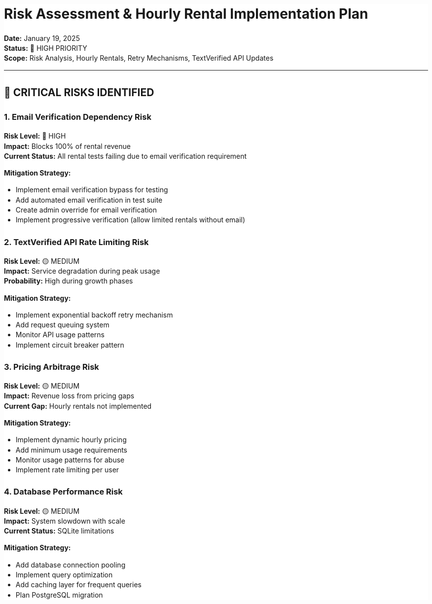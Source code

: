 # Risk Assessment & Hourly Rental Implementation Plan

**Date:** January 19, 2025  
**Status:** 🔴 HIGH PRIORITY  
**Scope:** Risk Analysis, Hourly Rentals, Retry Mechanisms, TextVerified API Updates

---

## 🚨 CRITICAL RISKS IDENTIFIED

### **1. Email Verification Dependency Risk**
**Risk Level:** 🔴 HIGH  
**Impact:** Blocks 100% of rental revenue  
**Current Status:** All rental tests failing due to email verification requirement

**Mitigation Strategy:**
- Implement email verification bypass for testing
- Add automated email verification in test suite
- Create admin override for email verification
- Implement progressive verification (allow limited rentals without email)

### **2. TextVerified API Rate Limiting Risk**
**Risk Level:** 🟡 MEDIUM  
**Impact:** Service degradation during peak usage  
**Probability:** High during growth phases

**Mitigation Strategy:**
- Implement exponential backoff retry mechanism
- Add request queuing system
- Monitor API usage patterns
- Implement circuit breaker pattern

### **3. Pricing Arbitrage Risk**
**Risk Level:** 🟡 MEDIUM  
**Impact:** Revenue loss from pricing gaps  
**Current Gap:** Hourly rentals not implemented

**Mitigation Strategy:**
- Implement dynamic hourly pricing
- Add minimum usage requirements
- Monitor usage patterns for abuse
- Implement rate limiting per user

### **4. Database Performance Risk**
**Risk Level:** 🟡 MEDIUM  
**Impact:** System slowdown with scale  
**Current Status:** SQLite limitations

**Mitigation Strategy:**
- Add database connection pooling
- Implement query optimization
- Add caching layer for frequent queries
- Plan PostgreSQL migration
